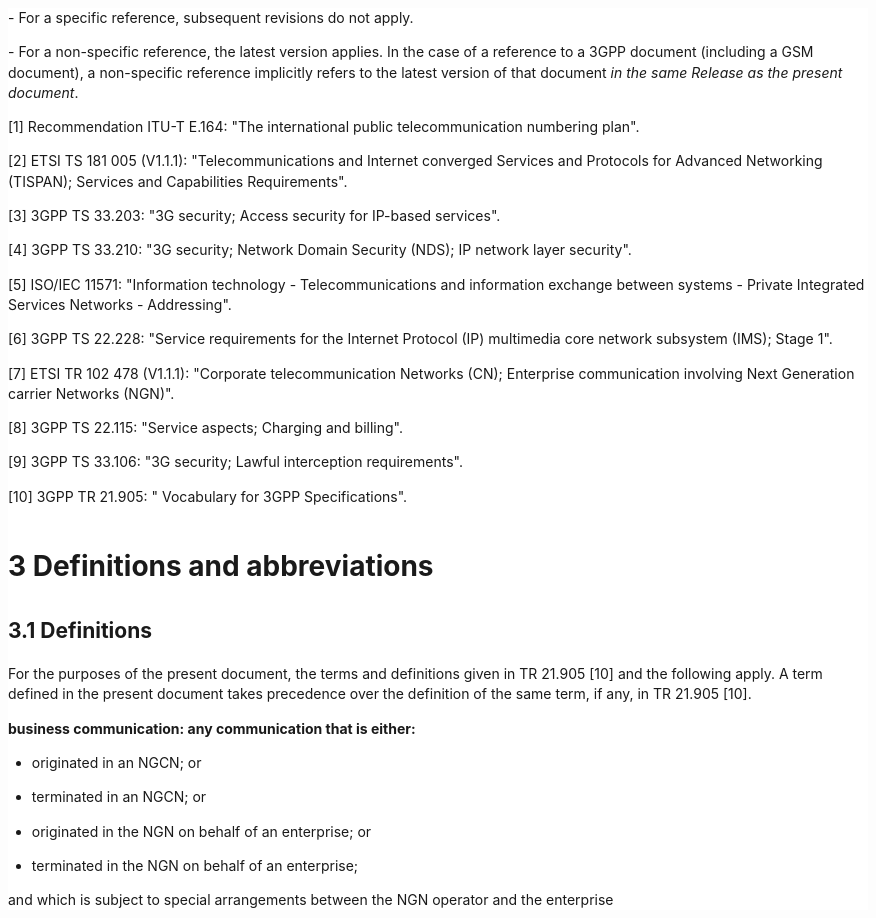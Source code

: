 \- For a specific reference, subsequent revisions do not apply.

\- For a non-specific reference, the latest version applies. In the case
of a reference to a 3GPP document (including a GSM document), a
non-specific reference implicitly refers to the latest version of that
document *in the same Release as the present document*.

\[1\] Recommendation ITU-T E.164: \"The international public
telecommunication numbering plan\".

\[2\] ETSI TS 181 005 (V1.1.1): \"Telecommunications and Internet
converged Services and Protocols for Advanced Networking (TISPAN);
Services and Capabilities Requirements\".

\[3\] 3GPP TS 33.203: \"3G security; Access security for IP-based
services\".

\[4\] 3GPP TS 33.210: \"3G security; Network Domain Security (NDS); IP
network layer security\".

\[5\] ISO/IEC 11571: \"Information technology - Telecommunications and
information exchange between systems - Private Integrated Services
Networks - Addressing\".

\[6\] 3GPP TS 22.228: \"Service requirements for the Internet Protocol
(IP) multimedia core network subsystem (IMS); Stage 1\".

\[7\] ETSI TR 102 478 (V1.1.1): \"Corporate telecommunication Networks
(CN); Enterprise communication involving Next Generation carrier
Networks (NGN)\".

\[8\] 3GPP TS 22.115: \"Service aspects; Charging and billing\".

\[9\] 3GPP TS 33.106: \"3G security; Lawful interception requirements\".

\[10\] 3GPP TR 21.905: \" Vocabulary for 3GPP Specifications\".

3 Definitions and abbreviations
===============================

3.1 Definitions
---------------

For the purposes of the present document, the terms and definitions
given in TR 21.905 \[10\] and the following apply. A term defined in the
present document takes precedence over the definition of the same term,
if any, in TR 21.905 \[10\].

**business communication: any communication that is either:**

-   originated in an NGCN; or

-   terminated in an NGCN; or

-   originated in the NGN on behalf of an enterprise; or

-   terminated in the NGN on behalf of an enterprise;

and which is subject to special arrangements between the NGN operator
and the enterprise
